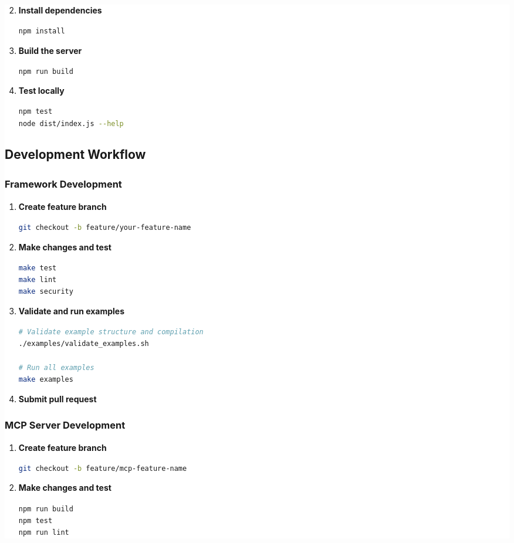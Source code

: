 2. **Install dependencies**
   ```bash
   npm install
   ```

3. **Build the server**
   ```bash
   npm run build
   ```

4. **Test locally**
   ```bash
   npm test
   node dist/index.js --help
   ```

## Development Workflow

### Framework Development

1. **Create feature branch**
   ```bash
   git checkout -b feature/your-feature-name
   ```

2. **Make changes and test**
   ```bash
   make test
   make lint
   make security
   ```

3. **Validate and run examples**
   ```bash
   # Validate example structure and compilation
   ./examples/validate_examples.sh
   
   # Run all examples
   make examples
   ```

4. **Submit pull request**

### MCP Server Development

1. **Create feature branch**
   ```bash
   git checkout -b feature/mcp-feature-name
   ```

2. **Make changes and test**
   ```bash
   npm run build
   npm test
   npm run lint
   ```
